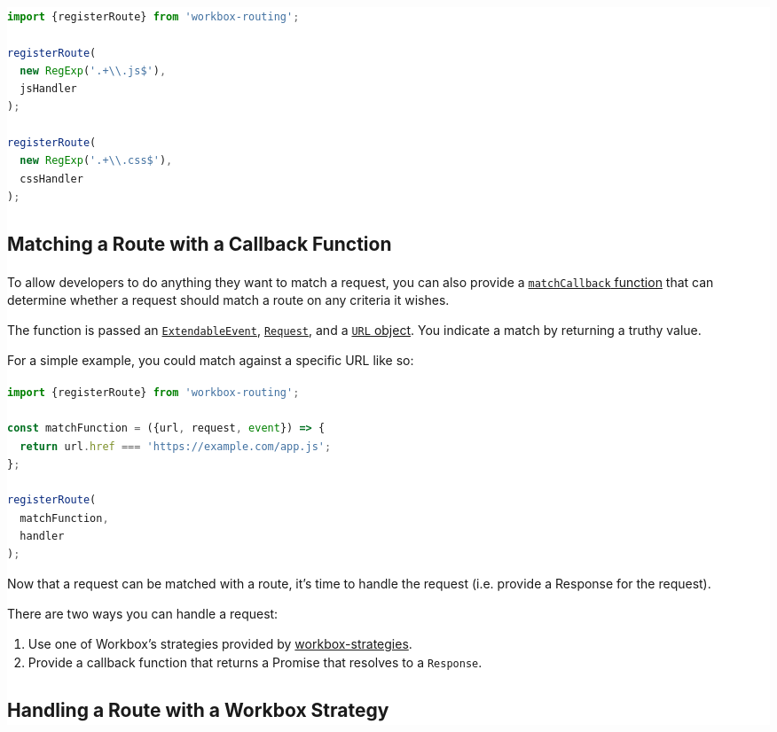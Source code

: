 ```javascript
import {registerRoute} from 'workbox-routing';

registerRoute(
  new RegExp('.+\\.js$'),
  jsHandler
);

registerRoute(
  new RegExp('.+\\.css$'),
  cssHandler
);
```

## Matching a Route with a Callback Function

To allow developers to do anything they want to match a request, you can also
provide a [`matchCallback` function](https://developers.google.com/web/tools/workbox/reference-docs/latest/module-workbox-routing#~matchCallback)
that can determine whether a request should match a route on any criteria it wishes.

The function is passed an
[`ExtendableEvent`](https://developer.mozilla.org/en-US/docs/Web/API/ExtendableEvent),
[`Request`](https://developer.mozilla.org/en-US/docs/Web/API/Request), and a
[`URL` object](https://developer.mozilla.org/en-US/docs/Web/API/URL).
You indicate a match by returning a truthy value.

For a simple example, you could match against a specific URL like so:

```javascript
import {registerRoute} from 'workbox-routing';

const matchFunction = ({url, request, event}) => {
  return url.href === 'https://example.com/app.js';
};

registerRoute(
  matchFunction,
  handler
);
```

Now that a request can be matched with a route, it’s time to handle the
request (i.e. provide a Response for the request).

There are two ways you can  handle a request:

1. Use one of Workbox’s strategies provided by [workbox-strategies](/web/tools/workbox/modules/workbox-strategies).
1. Provide a callback function that returns a Promise that resolves to a
`Response`.

## Handling a Route with a Workbox Strategy
